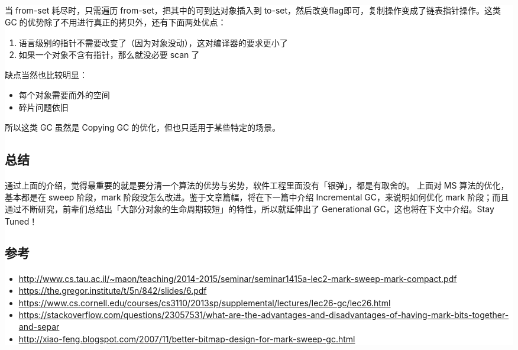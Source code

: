 当 from-set 耗尽时，只需遍历 from-set，把其中的可到达对象插入到 to-set，然后改变flag即可，复制操作变成了链表指针操作。这类 GC 的优势除了不用进行真正的拷贝外，还有下面两处优点：
1. 语言级别的指针不需要改变了（因为对象没动），这对编译器的要求更小了
2. 如果一个对象不含有指针，那么就没必要 scan 了

缺点当然也比较明显：
- 每个对象需要而外的空间
- 碎片问题依旧

所以这类 GC 虽然是 Copying GC 的优化，但也只适用于某些特定的场景。

## 总结

通过上面的介绍，觉得最重要的就是要分清一个算法的优势与劣势，软件工程里面没有「银弹」，都是有取舍的。
上面对 MS 算法的优化，基本都是在 sweep 阶段，mark 阶段没怎么改进。鉴于文章篇幅，将在下一篇中介绍 Incremental GC，来说明如何优化 mark 阶段；而且通过不断研究，前辈们总结出「大部分对象的生命周期较短」的特性，所以就延伸出了 Generational GC，这也将在下文中介绍。Stay Tuned！

## 参考

- http://www.cs.tau.ac.il/~maon/teaching/2014-2015/seminar/seminar1415a-lec2-mark-sweep-mark-compact.pdf
- https://the.gregor.institute/t/5n/842/slides/6.pdf
- https://www.cs.cornell.edu/courses/cs3110/2013sp/supplemental/lectures/lec26-gc/lec26.html
- https://stackoverflow.com/questions/23057531/what-are-the-advantages-and-disadvantages-of-having-mark-bits-together-and-separ
- http://xiao-feng.blogspot.com/2007/11/better-bitmap-design-for-mark-sweep-gc.html
